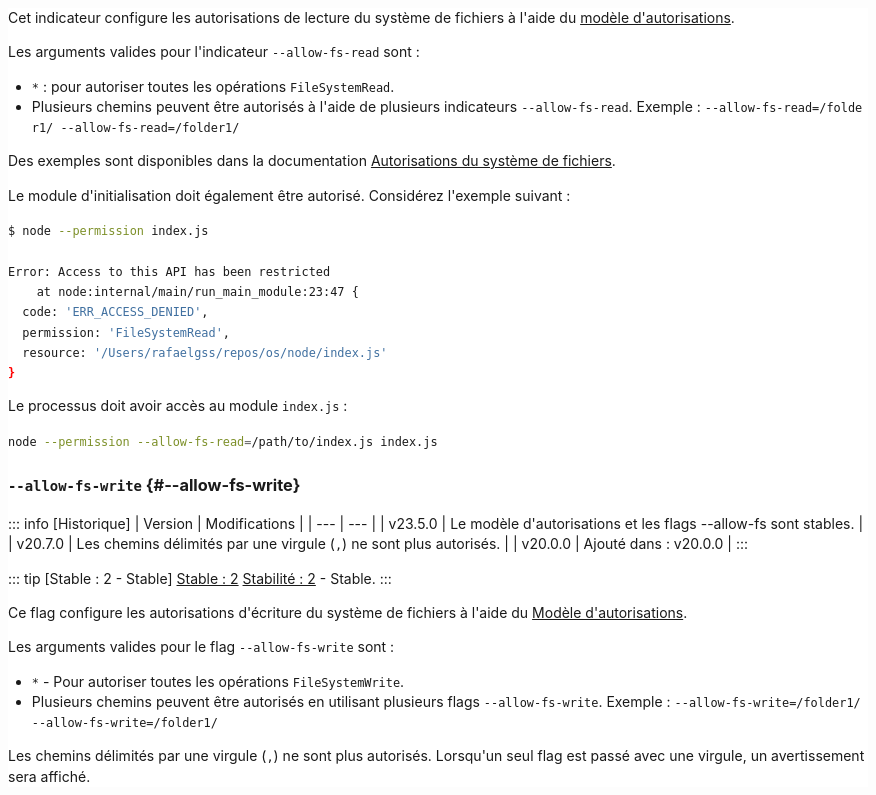 Cet indicateur configure les autorisations de lecture du système de fichiers à l'aide du [modèle d'autorisations](/fr/nodejs/api/permissions#permission-model).

Les arguments valides pour l'indicateur `--allow-fs-read` sont :

- `*` : pour autoriser toutes les opérations `FileSystemRead`.
- Plusieurs chemins peuvent être autorisés à l'aide de plusieurs indicateurs `--allow-fs-read`. Exemple : `--allow-fs-read=/folder1/ --allow-fs-read=/folder1/`

Des exemples sont disponibles dans la documentation [Autorisations du système de fichiers](/fr/nodejs/api/permissions#file-system-permissions).

Le module d'initialisation doit également être autorisé. Considérez l'exemple suivant :

```bash [BASH]
$ node --permission index.js

Error: Access to this API has been restricted
    at node:internal/main/run_main_module:23:47 {
  code: 'ERR_ACCESS_DENIED',
  permission: 'FileSystemRead',
  resource: '/Users/rafaelgss/repos/os/node/index.js'
}
```
Le processus doit avoir accès au module `index.js` :

```bash [BASH]
node --permission --allow-fs-read=/path/to/index.js index.js
```

### `--allow-fs-write` {#--allow-fs-write}

::: info [Historique]
| Version | Modifications |
| --- | --- |
| v23.5.0 | Le modèle d'autorisations et les flags --allow-fs sont stables. |
| v20.7.0 | Les chemins délimités par une virgule (`,`) ne sont plus autorisés. |
| v20.0.0 | Ajouté dans : v20.0.0 |
:::

::: tip [Stable : 2 - Stable]
[Stable : 2](/fr/nodejs/api/documentation#stability-index) [Stabilité : 2](/fr/nodejs/api/documentation#stability-index) - Stable.
:::

Ce flag configure les autorisations d'écriture du système de fichiers à l'aide du [Modèle d'autorisations](/fr/nodejs/api/permissions#permission-model).

Les arguments valides pour le flag `--allow-fs-write` sont :

- `*` - Pour autoriser toutes les opérations `FileSystemWrite`.
- Plusieurs chemins peuvent être autorisés en utilisant plusieurs flags `--allow-fs-write`. Exemple : `--allow-fs-write=/folder1/ --allow-fs-write=/folder1/`

Les chemins délimités par une virgule (`,`) ne sont plus autorisés. Lorsqu'un seul flag est passé avec une virgule, un avertissement sera affiché.
